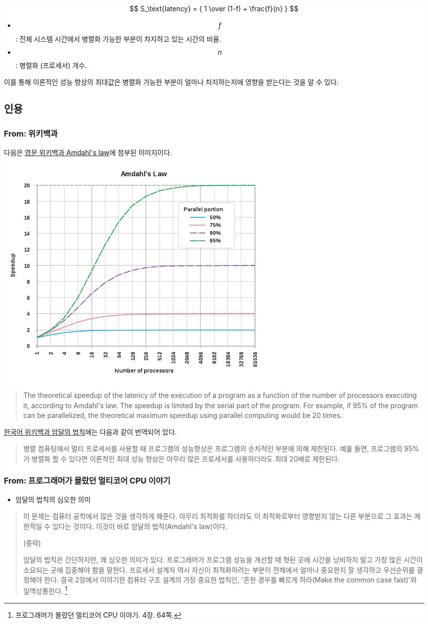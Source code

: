 $$ S_\text{latency} = { 1 \over (1-f) + \frac{f}{n} } $$

- $$f$$: 전체 시스템 시간에서 병렬화 가능한 부분이 차지하고 있는 시간의 비율.
- $$n$$: 병렬화 (프로세서) 개수.

이를 통해 이론적인 성능 향상의 최대값은 병렬화 가능한 부분이 얼마나 차지하는지에 영향을 받는다는 것을 알 수 있다.

## 인용
### From: 위키백과

다음은 [영문 위키백과 Amdahl's law]( https://en.wikipedia.org/wiki/Amdahl%27s_law )에 첨부된 이미지이다.

![]( /post-img/amdahl-s-law/800px-AmdahlsLaw.svg.png )

> The theoretical speedup of the latency of the execution of a program as a function of the number of processors executing it, according to Amdahl's law. The speedup is limited by the serial part of the program. For example, if 95% of the program can be parallelized, the theoretical maximum speedup using parallel computing would be 20 times.

[한국어 위키백과 암달의 법칙]( https://ko.wikipedia.org/wiki/%EC%95%94%EB%8B%AC%EC%9D%98_%EB%B2%95%EC%B9%99 )에는 다음과 같이 번역되어 있다.

> 병렬 컴퓨팅에서 멀티 프로세서를 사용할 때 프로그램의 성능향상은 프로그램의 순차적인 부분에 의해 제한된다. 예를 들면, 프로그램의 95%가 병렬화 할 수 있다면 이론적인 최대 성능 향상은 아무리 많은 프로세서를 사용하더라도 최대 20배로 제한된다.

### From: 프로그래머가 몰랐던 멀티코어 CPU 이야기

- 암달의 법칙의 심오한 의미

> 이 문제는 컴퓨터 공학에서 많은 것을 생각하게 해준다.
아무리 최적화를 하더라도 이 최적화로부터 영향받지 않는 다른 부분으로 그 효과는 제한적일 수 있다는 것이다.
이것이 바로 암달의 법칙(Amdahl's law)이다.
>
> (중략)
>
> 암달의 법칙은 간단하지만, 꽤 심오한 의미가 있다.
프로그래머가 프로그램 성능을 개선할 때 헛된 곳에 시간을 낭비하지 말고 가장 많은 시간이 소요되는 곳에 집중해야 함을 말한다.
프로세서 설계자 역시 자신이 최적화하려는 부분이 전체에서 얼마나 중요한지 잘 생각하고 우선순위를 결정해야 한다.
결국 2장에서 이야기한 컴퓨터 구조 설계의 가장 중요한 법칙인, '흔한 경우를 빠르게 하라(Make the common case fast)'와 일맥상통한다.
[^minjang-64]


[^beautiful-312]: Beautiful Code. 14장. 312쪽.
[^wolfram-demo]: [Amdahl's Law (WOLFRAM Demonstrations Project)][wolfram-demo]
[^minjang-64]: 프로그래머가 몰랐던 멀티코어 CPU 이야기. 4장. 64쪽.
[^minjang-66]: 프로그래머가 몰랐던 멀티코어 CPU 이야기. 4장. 66쪽.
[^brian-333]: 자바 병렬 프로그래밍. 11.2장. 333쪽.
[wolfram-demo]: https://demonstrations.wolfram.com/AmdahlsLaw/
[pdf1]: https://www3.cs.stonybrook.edu/~rezaul/Spring-2012/CSE613/reading/Amdahl-1967.pdf
[pdf2]: https://www-inst.eecs.berkeley.edu//~n252/paper/Amdahl.pdf